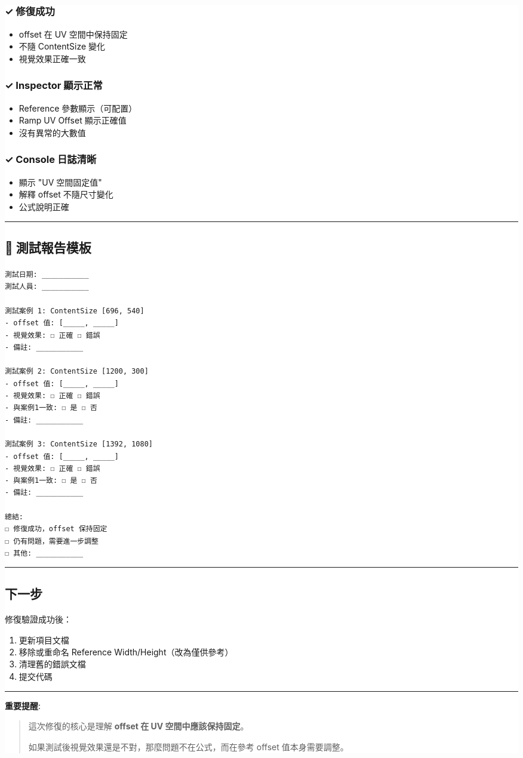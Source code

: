 ### ✓ 修復成功
- offset 在 UV 空間中保持固定
- 不隨 ContentSize 變化
- 視覺效果正確一致

### ✓ Inspector 顯示正常
- Reference 參數顯示（可配置）
- Ramp UV Offset 顯示正確值
- 沒有異常的大數值

### ✓ Console 日誌清晰
- 顯示 "UV 空間固定值"
- 解釋 offset 不隨尺寸變化
- 公式說明正確

---

## 📝 測試報告模板

```
測試日期: ___________
測試人員: ___________

測試案例 1: ContentSize [696, 540]
- offset 值: [_____, _____]
- 視覺效果: ☐ 正確 ☐ 錯誤
- 備註: ___________

測試案例 2: ContentSize [1200, 300]
- offset 值: [_____, _____]
- 視覺效果: ☐ 正確 ☐ 錯誤
- 與案例1一致: ☐ 是 ☐ 否
- 備註: ___________

測試案例 3: ContentSize [1392, 1080]
- offset 值: [_____, _____]
- 視覺效果: ☐ 正確 ☐ 錯誤
- 與案例1一致: ☐ 是 ☐ 否
- 備註: ___________

總結:
☐ 修復成功，offset 保持固定
☐ 仍有問題，需要進一步調整
☐ 其他: ___________
```

---

## 下一步

修復驗證成功後：
1. 更新項目文檔
2. 移除或重命名 Reference Width/Height（改為僅供參考）
3. 清理舊的錯誤文檔
4. 提交代碼

---

**重要提醒**: 
> 這次修復的核心是理解 **offset 在 UV 空間中應該保持固定**。
> 
> 如果測試後視覺效果還是不對，那麼問題不在公式，而在參考 offset 值本身需要調整。
